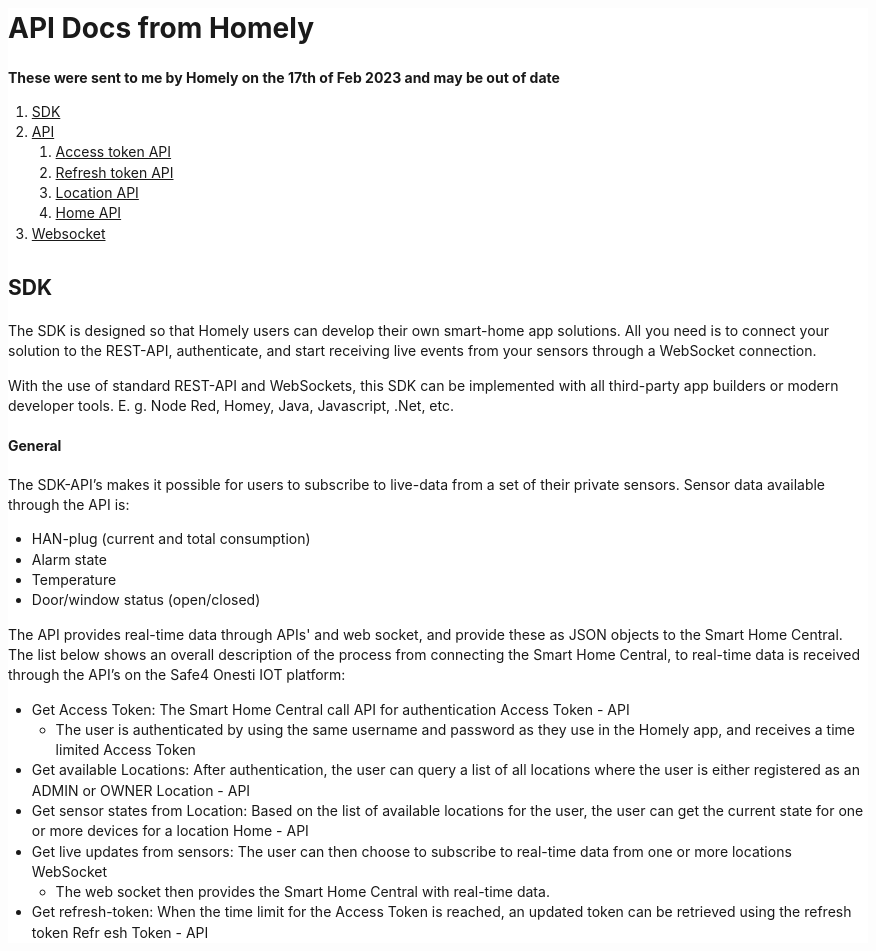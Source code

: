 # API Docs from Homely


**These were sent to me by Homely on the 17th of Feb 2023 and may be out of date**

1. [SDK](#sdk)
2. [API](#api)
   1. [Access token API](#access-token---api)
   2. [Refresh token API](#refresh-token---api)
   3. [Location API](#location---api)
   4. [Home API](#home---api)
3. [Websocket](#websocket)


## SDK

The SDK is designed so that Homely users can develop their own smart-home app solutions. All you need is to connect your solution to the
REST-API, authenticate, and start receiving live events from your sensors through a WebSocket connection.

With the use of standard REST-API and WebSockets, this SDK can be implemented with all third-party app builders or modern developer tools. E.
g. Node Red, Homey, Java, Javascript, .Net, etc.

#### General

The SDK-API’s makes it possible for users to subscribe to live-data from a set of their private sensors. Sensor data available through the API is:
* HAN-plug (current and total consumption)
* Alarm state
* Temperature
* Door/window status (open/closed)

The API provides real-time data through APIs' and web socket, and provide these as JSON objects to the Smart Home Central. The list below
shows an overall description of the process from connecting the Smart Home Central, to real-time data is received through the API’s on the
Safe4 Onesti IOT platform:
* Get Access Token: The Smart Home Central call API for authentication Access Token - API
  * The user is authenticated by using the same username and password as they use in the Homely app, and receives a time
limited Access Token
* Get available Locations: After authentication, the user can query a list of all locations where the user is either registered as an ADMIN
or OWNER Location - API
* Get sensor states from Location: Based on the list of available locations for the user, the user can get the current state for one or
more devices for a location Home - API
* Get live updates from sensors: The user can then choose to subscribe to real-time data from one or more locations WebSocket
  * The web socket then provides the Smart Home Central with real-time data.
* Get refresh-token: When the time limit for the Access Token is reached, an updated token can be retrieved using the refresh token Refr
esh Token - API
